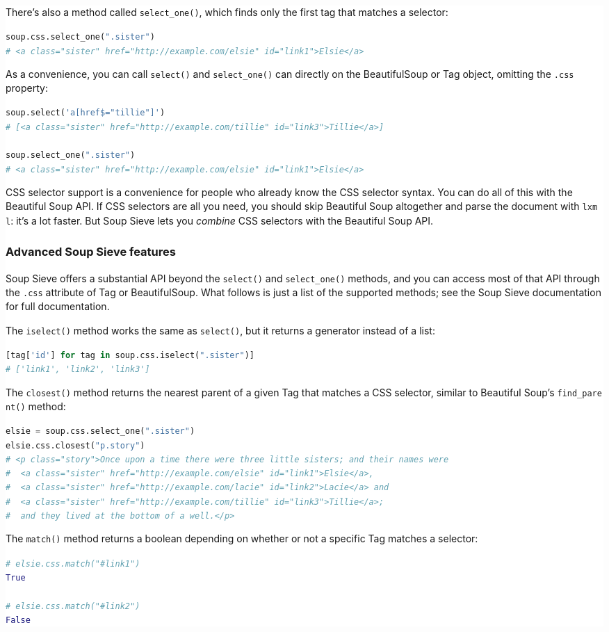 There’s also a method called `select_one()`, which finds only the first tag that matches a selector:

```python
soup.css.select_one(".sister")
# <a class="sister" href="http://example.com/elsie" id="link1">Elsie</a>
```

As a convenience, you can call `select()` and `select_one()` can directly on the BeautifulSoup or Tag object, omitting the `.css` property:

```python
soup.select('a[href$="tillie"]')
# [<a class="sister" href="http://example.com/tillie" id="link3">Tillie</a>]

soup.select_one(".sister")
# <a class="sister" href="http://example.com/elsie" id="link1">Elsie</a>
```

CSS selector support is a convenience for people who already know the CSS selector syntax. You can do all of this with the Beautiful Soup API. If CSS selectors are all you need, you should skip Beautiful Soup altogether and parse the document with `lxml`: it’s a lot faster. But Soup Sieve lets you *combine* CSS selectors with the Beautiful Soup API.

### Advanced Soup Sieve features

Soup Sieve offers a substantial API beyond the `select()` and `select_one()` methods, and you can access most of that API through the `.css` attribute of Tag or BeautifulSoup. What follows is just a list of the supported methods; see the Soup Sieve documentation for full documentation.

The `iselect()` method works the same as `select()`, but it returns a generator instead of a list:

```python
[tag['id'] for tag in soup.css.iselect(".sister")]
# ['link1', 'link2', 'link3']
```

The `closest()` method returns the nearest parent of a given Tag that matches a CSS selector, similar to Beautiful Soup’s `find_parent()` method:

```python
elsie = soup.css.select_one(".sister")
elsie.css.closest("p.story")
# <p class="story">Once upon a time there were three little sisters; and their names were
#  <a class="sister" href="http://example.com/elsie" id="link1">Elsie</a>,
#  <a class="sister" href="http://example.com/lacie" id="link2">Lacie</a> and
#  <a class="sister" href="http://example.com/tillie" id="link3">Tillie</a>;
#  and they lived at the bottom of a well.</p>
```

The `match()` method returns a boolean depending on whether or not a specific Tag matches a selector:

```python
# elsie.css.match("#link1")
True

# elsie.css.match("#link2")
False
```

